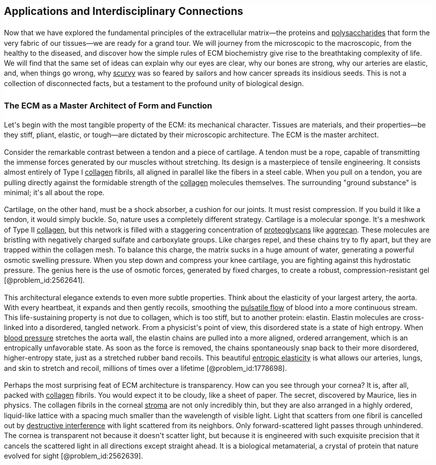 ## Applications and Interdisciplinary Connections

Now that we have explored the fundamental principles of the extracellular matrix—the proteins and [polysaccharides](@article_id:144711) that form the very fabric of our tissues—we are ready for a grand tour. We will journey from the microscopic to the macroscopic, from the healthy to the diseased, and discover how the simple rules of ECM biochemistry give rise to the breathtaking complexity of life. We will find that the same set of ideas can explain why our eyes are clear, why our bones are strong, why our arteries are elastic, and, when things go wrong, why [scurvy](@article_id:177751) was so feared by sailors and how cancer spreads its insidious seeds. This is not a collection of disconnected facts, but a testament to the profound unity of biological design.

### The ECM as a Master Architect of Form and Function

Let's begin with the most tangible property of the ECM: its mechanical character. Tissues are materials, and their properties—be they stiff, pliant, elastic, or tough—are dictated by their microscopic architecture. The ECM is the master architect.

Consider the remarkable contrast between a tendon and a piece of cartilage. A tendon must be a rope, capable of transmitting the immense forces generated by our muscles without stretching. Its design is a masterpiece of tensile engineering. It consists almost entirely of Type I [collagen](@article_id:150350) fibrils, all aligned in parallel like the fibers in a steel cable. When you pull on a tendon, you are pulling directly against the formidable strength of the [collagen](@article_id:150350) molecules themselves. The surrounding "ground substance" is minimal; it's all about the rope.

Cartilage, on the other hand, must be a shock absorber, a cushion for our joints. It must resist compression. If you build it like a tendon, it would simply buckle. So, nature uses a completely different strategy. Cartilage is a molecular sponge. It's a meshwork of Type II [collagen](@article_id:150350), but this network is filled with a staggering concentration of [proteoglycans](@article_id:139781) like [aggrecan](@article_id:168508). These molecules are bristling with negatively charged sulfate and carboxylate groups. Like charges repel, and these chains try to fly apart, but they are trapped within the collagen mesh. To balance this charge, the matrix sucks in a huge amount of water, generating a powerful osmotic swelling pressure. When you step down and compress your knee cartilage, you are fighting against this hydrostatic pressure. The genius here is the use of osmotic forces, generated by fixed charges, to create a robust, compression-resistant gel [@problem_id:2562641].

This architectural elegance extends to even more subtle properties. Think about the elasticity of your largest artery, the aorta. With every heartbeat, it expands and then gently recoils, smoothing the [pulsatile flow](@article_id:190951) of blood into a more continuous stream. This life-sustaining property is not due to collagen, which is too stiff, but to another protein: elastin. Elastin molecules are cross-linked into a disordered, tangled network. From a physicist's point of view, this disordered state is a state of high entropy. When [blood pressure](@article_id:177402) stretches the aorta wall, the elastin chains are pulled into a more aligned, ordered arrangement, which is an entropically unfavorable state. As soon as the force is removed, the chains spontaneously snap back to their more disordered, higher-entropy state, just as a stretched rubber band recoils. This beautiful [entropic elasticity](@article_id:150577) is what allows our arteries, lungs, and skin to stretch and recoil, millions of times over a lifetime [@problem_id:1778698].

Perhaps the most surprising feat of ECM architecture is transparency. How can you see through your cornea? It is, after all, packed with [collagen](@article_id:150350) fibrils. You would expect it to be cloudy, like a sheet of paper. The secret, discovered by Maurice, lies in physics. The collagen fibrils in the corneal [stroma](@article_id:167468) are not only incredibly thin, but they are also arranged in a highly ordered, liquid-like lattice with a spacing much smaller than the wavelength of visible light. Light that scatters from one fibril is cancelled out by [destructive interference](@article_id:170472) with light scattered from its neighbors. Only forward-scattered light passes through unhindered. The cornea is transparent not because it doesn't scatter light, but because it is engineered with such exquisite precision that it cancels the scattered light in all directions except straight ahead. It is a biological metamaterial, a crystal of protein that nature evolved for sight [@problem_id:2562639].
